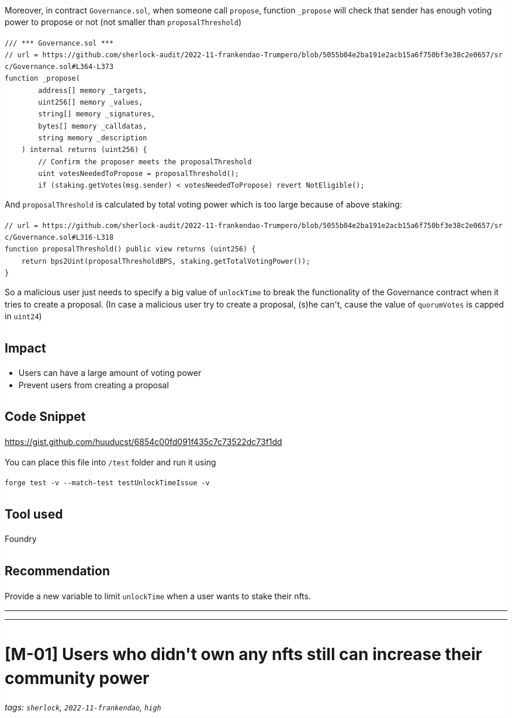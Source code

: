 Moreover, in contract `Governance.sol`, when someone call `propose`, function `_propose` will check that sender has enough voting power to propose or not (not smaller than `proposalThreshold`)
```solidity=
/// *** Governance.sol ***  
// url = https://github.com/sherlock-audit/2022-11-frankendao-Trumpero/blob/5055b04e2ba191e2acb15a6f750bf3e38c2e0657/src/Governance.sol#L364-L373
function _propose(
        address[] memory _targets,
        uint256[] memory _values,
        string[] memory _signatures,
        bytes[] memory _calldatas,
        string memory _description
    ) internal returns (uint256) {
        // Confirm the proposer meets the proposalThreshold
        uint votesNeededToPropose = proposalThreshold();
        if (staking.getVotes(msg.sender) < votesNeededToPropose) revert NotEligible();
```
And `proposalThreshold` is calculated by total voting power which is too large because of above staking:
```solidity= 
// url = https://github.com/sherlock-audit/2022-11-frankendao-Trumpero/blob/5055b04e2ba191e2acb15a6f750bf3e38c2e0657/src/Governance.sol#L316-L318
function proposalThreshold() public view returns (uint256) {
    return bps2Uint(proposalThresholdBPS, staking.getTotalVotingPower());
}
```
So a malicious user just needs to specify a big value of `unlockTime` to break the functionality of the Governance contract when it tries to create a proposal. 
(In case a malicious user try to create a proposal, (s)he can't, cause the value of `quorumVotes` is capped in `uint24`)

## Impact
* Users can have a large amount of voting power 
* Prevent users from creating a proposal

## Code Snippet
https://gist.github.com/huuducst/6854c00fd091f435c7c73522dc73f1dd

You can place this file into `/test` folder and run it using
```bash=
forge test -v --match-test testUnlockTimeIssue -v
```

## Tool used
Foundry 

## Recommendation
Provide a new variable to limit `unlockTime` when a user wants to stake their nfts. 

***************************
***************************
# [M-01] Users who didn't own any nfts still can increase their community power 
###### tags: `sherlock`, `2022-11-frankendao`, `high`
